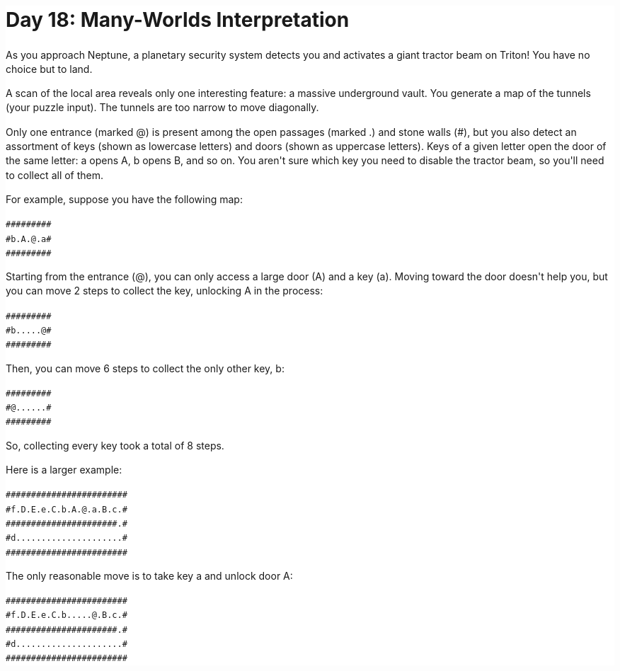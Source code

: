 # Day 18: Many-Worlds Interpretation

As you approach Neptune, a planetary security system detects you and activates a giant tractor beam on Triton! You have no choice but to land.

A scan of the local area reveals only one interesting feature: a massive underground vault. You generate a map of the tunnels (your puzzle input). The tunnels are too narrow to move diagonally.

Only one entrance (marked @) is present among the open passages (marked .) and stone walls (#), but you also detect an assortment of keys (shown as lowercase letters) and doors (shown as uppercase letters). Keys of a given letter open the door of the same letter: a opens A, b opens B, and so on. You aren't sure which key you need to disable the tractor beam, so you'll need to collect all of them.

For example, suppose you have the following map:

```
#########
#b.A.@.a#
#########
```

Starting from the entrance (@), you can only access a large door (A) and a key (a). Moving toward the door doesn't help you, but you can move 2 steps to collect the key, unlocking A in the process:

```
#########
#b.....@#
#########
```

Then, you can move 6 steps to collect the only other key, b:

```
#########
#@......#
#########
```

So, collecting every key took a total of 8 steps.

Here is a larger example:

```
########################
#f.D.E.e.C.b.A.@.a.B.c.#
######################.#
#d.....................#
########################
```

The only reasonable move is to take key a and unlock door A:

```
########################
#f.D.E.e.C.b.....@.B.c.#
######################.#
#d.....................#
########################
```
